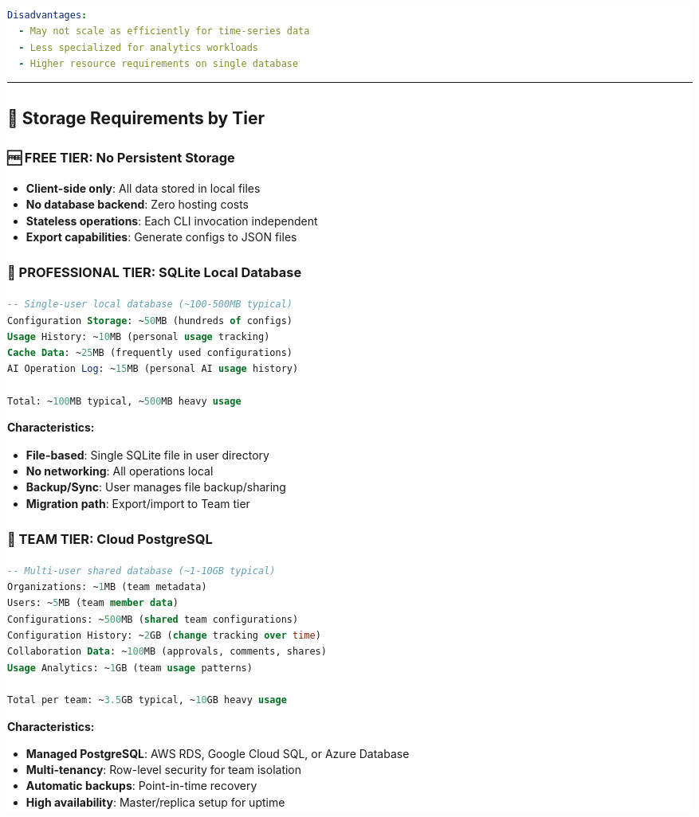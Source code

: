 ```yaml
Disadvantages:
  - May not scale as efficiently for time-series data
  - Less specialized for analytics workloads
  - Higher resource requirements on single database
```

---

## 💽 **Storage Requirements by Tier**

### **🆓 FREE TIER: No Persistent Storage**
- **Client-side only**: All data stored in local files
- **No database backend**: Zero hosting costs
- **Stateless operations**: Each CLI invocation independent
- **Export capabilities**: Generate configs to JSON files

### **💼 PROFESSIONAL TIER: SQLite Local Database**
```sql
-- Single-user local database (~100-500MB typical)
Configuration Storage: ~50MB (hundreds of configs)
Usage History: ~10MB (personal usage tracking)  
Cache Data: ~25MB (frequently used configurations)
AI Operation Log: ~15MB (personal AI usage history)

Total: ~100MB typical, ~500MB heavy usage
```

**Characteristics:**
- **File-based**: Single SQLite file in user directory
- **No networking**: All operations local
- **Backup/Sync**: User manages file backup/sharing
- **Migration path**: Export/import to Team tier

### **👥 TEAM TIER: Cloud PostgreSQL**
```sql
-- Multi-user shared database (~1-10GB typical)
Organizations: ~1MB (team metadata)
Users: ~5MB (team member data) 
Configurations: ~500MB (shared team configurations)
Configuration History: ~2GB (change tracking over time)
Collaboration Data: ~100MB (approvals, comments, shares)
Usage Analytics: ~1GB (team usage patterns)

Total per team: ~3.5GB typical, ~10GB heavy usage
```

**Characteristics:**
- **Managed PostgreSQL**: AWS RDS, Google Cloud SQL, or Azure Database
- **Multi-tenancy**: Row-level security for team isolation  
- **Automatic backups**: Point-in-time recovery
- **High availability**: Master/replica setup for uptime
